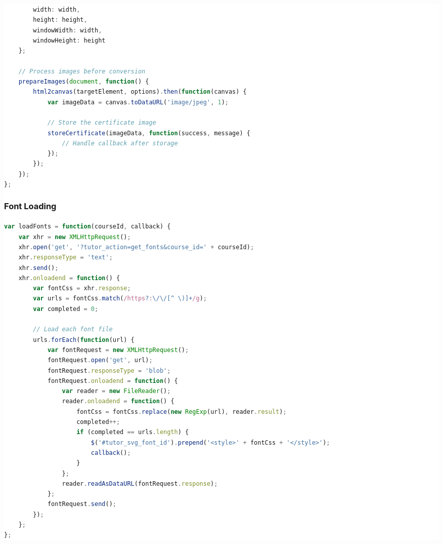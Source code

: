 ```javascript
        width: width,
        height: height,
        windowWidth: width,
        windowHeight: height
    };
    
    // Process images before conversion
    prepareImages(document, function() {
        html2canvas(targetElement, options).then(function(canvas) {
            var imageData = canvas.toDataURL('image/jpeg', 1);
            
            // Store the certificate image
            storeCertificate(imageData, function(success, message) {
                // Handle callback after storage
            });
        });
    });
};
```

### Font Loading

```javascript
var loadFonts = function(courseId, callback) {
    var xhr = new XMLHttpRequest();
    xhr.open('get', '?tutor_action=get_fonts&course_id=' + courseId);
    xhr.responseType = 'text';
    xhr.send();
    xhr.onloadend = function() {
        var fontCss = xhr.response;
        var urls = fontCss.match(/https?:\/\/[^ \)]+/g);
        var completed = 0;
        
        // Load each font file
        urls.forEach(function(url) {
            var fontRequest = new XMLHttpRequest();
            fontRequest.open('get', url);
            fontRequest.responseType = 'blob';
            fontRequest.onloadend = function() {
                var reader = new FileReader();
                reader.onloadend = function() {
                    fontCss = fontCss.replace(new RegExp(url), reader.result);
                    completed++;
                    if (completed == urls.length) {
                        $('#tutor_svg_font_id').prepend('<style>' + fontCss + '</style>');
                        callback();
                    }
                };
                reader.readAsDataURL(fontRequest.response);
            };
            fontRequest.send();
        });
    };
};
```
